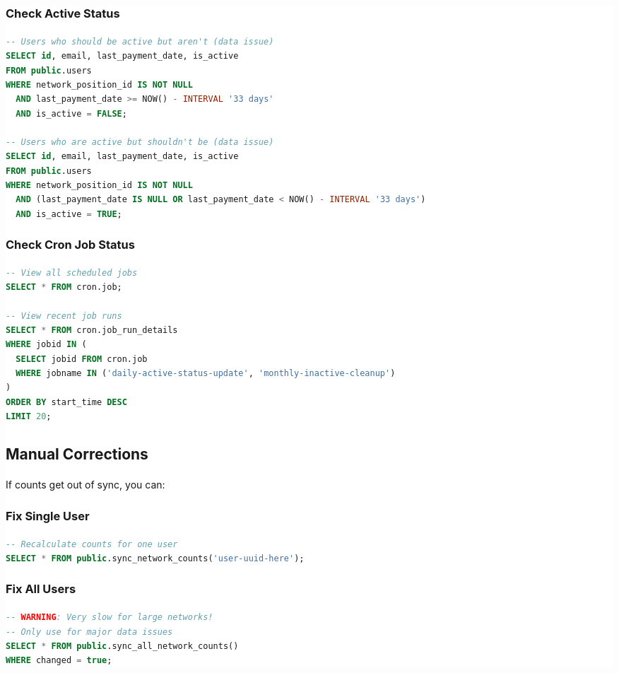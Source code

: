 ### Check Active Status

```sql
-- Users who should be active but aren't (data issue)
SELECT id, email, last_payment_date, is_active
FROM public.users
WHERE network_position_id IS NOT NULL
  AND last_payment_date >= NOW() - INTERVAL '33 days'
  AND is_active = FALSE;

-- Users who are active but shouldn't be (data issue)
SELECT id, email, last_payment_date, is_active
FROM public.users
WHERE network_position_id IS NOT NULL
  AND (last_payment_date IS NULL OR last_payment_date < NOW() - INTERVAL '33 days')
  AND is_active = TRUE;
```

### Check Cron Job Status

```sql
-- View all scheduled jobs
SELECT * FROM cron.job;

-- View recent job runs
SELECT * FROM cron.job_run_details
WHERE jobid IN (
  SELECT jobid FROM cron.job
  WHERE jobname IN ('daily-active-status-update', 'monthly-inactive-cleanup')
)
ORDER BY start_time DESC
LIMIT 20;
```

## Manual Corrections

If counts get out of sync, you can:

### Fix Single User
```sql
-- Recalculate counts for one user
SELECT * FROM public.sync_network_counts('user-uuid-here');
```

### Fix All Users
```sql
-- WARNING: Very slow for large networks!
-- Only use for major data issues
SELECT * FROM public.sync_all_network_counts()
WHERE changed = true;
```
